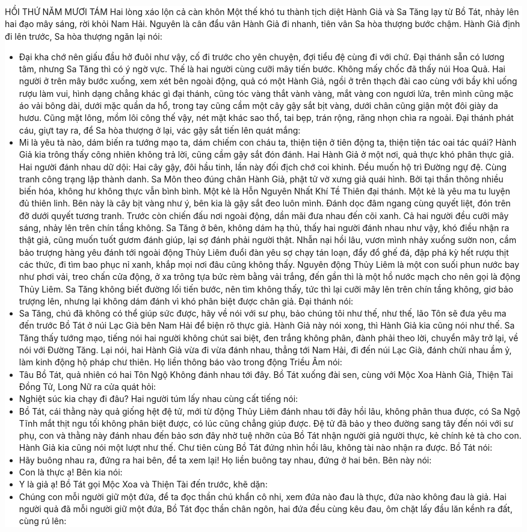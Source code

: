 HỒI THỨ NĂM MƯƠI TÁM
Hai lòng xáo lộn cả càn khôn
Một thế khó tu thành tịch diệt
Hành Giả và Sa Tăng lạy từ Bồ Tát, nhảy lên hai đạo mây sáng, rời khỏi Nam Hải. Nguyên là cân đẩu vân Hành Giả đi nhanh, tiên vân Sa hòa thượng bước chậm. Hành Giả định đi lên trước, Sa hòa thượng ngăn lại nói:
- Đại kha chớ nên giấu đầu hở đuôi như vậy, cố đi trước cho yên chuyện, đợi tiểu đệ cùng đi với chứ.
Đại thánh sẵn có lương tâm, nhưng Sa Tăng thì có ý ngờ vực. Thế là hai người cùng cưỡi mây tiến bước. Không mấy chốc đã thấy núi Hoa Quả. Hai người ở trên mây bước xuống, xem xét bên ngoài động, quả có một Hành Giả, ngồi ở trên thạch đài cao cùng với bầy khỉ uống rượu làm vui, hình dạng chẳng khác gì đại thánh, cũng tóc vàng thắt vành vàng, mắt vàng con ngươi lửa, trên mình cũng mặc áo vải bông dài, dưới mặc quần da hổ, trong tay cũng cầm một cây gậy sắt bịt vàng, dưới chân cũng giận một đôi giày da hươu. Cũng mặt lông, mồm lôi công thế vậy, nét mặt khác sao thổ, tai bẹp, trán rộng, răng nhọn chìa ra ngoài.
Đại thánh phát cáu, giựt tay ra, để Sa hòa thượng ở lại, vác gậy sắt tiến lên quát mắng:
- Mi là yêu tà nào, dám biến ra tướng mạo ta, dám chiếm con cháu ta, thiện tiện ở tiên động ta, thiện tiện tác oai tác quái?
Hành Giả kia trông thấy công nhiên không trả lời, cũng cầm gậy sắt đón đánh. Hai Hành Giả ở một nơi, quả thực khó phân thực giả. Hai người đánh nhau dữ dội:
Hai cây gậy, đôi hầu tinh, lần này đối địch chớ coi khinh. Đều muốn hộ trì Đường ngự đệ. Cùng tranh công trạng lập thành danh. Sa Môn theo đúng chân Hành Giả, phật tử vờ xưng giả quái hình. Bởi tại thần thông nhiều biến hóa, không hư không thực vẫn bình bình. Một kẻ là Hỗn Nguyên Nhất Khí Tề Thiên đại thánh. Một kẻ là yêu ma tu luyện đủ thiên linh. Bên này là cây bịt vàng như ý, bên kia là gậy sắt đeo luôn mình. Đánh dọc đâm ngang cùng quyết liệt, đón trên đỡ dưới quyết tương tranh. Trước còn chiến đấu nơi ngoài động, dần mãi đưa nhau đến cõi xanh.
Cả hai người đều cưỡi mây sáng, nhảy lên trên chín tầng không. Sa Tăng ở bên, không dám hạ thủ, thấy hai người đánh nhau như vậy, khó điều nhận ra thật giả, cũng muốn tuốt gươm đánh giúp, lại sợ đánh phải người thật. Nhẫn nại hồi lâu, vươn mình nhảy xuống sườn non, cầm bảo trượng hàng yêu đánh tới ngoài động Thủy Liêm đuổi đàn yêu sợ chạy tán loạn, đẩy đổ ghế đá, đập phá kỳ hết rượu thịt các thức, đi tìm bao phục nỉ xanh, khắp mọi nơi đâu cũng không thấy. Nguyên động Thủy Liêm là một con suối phun nước bay như phơi vải, treo chấn cửa động, ở xa trông tựa bức rèm bằng vải trắng, đến gần thì là một hồ nước mạch cho nên gọi là động Thủy Liêm. Sa Tăng không biết đường lối tiến bước, nên tìm không thấy, tức thì lại cưỡi mây lên trên chín tầng không, giơ bảo trượng lên, nhưng lại không dám đánh vì khó phân biệt được chân giả.
Đại thánh nói:
- Sa Tăng, chú đã không có thể giúp sức được, hãy về nói với sư phụ, bảo chúng tôi như thế, như thế, lão Tôn sẽ đưa yêu ma đến trước Bồ Tát ở núi Lạc Già bên Nam Hải để biện rõ thực giả.
Hành Giả này nói xong, thì Hành Giả kia cũng nói như thế.
Sa Tăng thấy tướng mạo, tiếng nói hai người không chút sai biệt, đen trắng không phân, đành phải theo lời, chuyển mây trở lại, về nói với Đường Tăng.
Lại nói, hai Hành Giả vừa đi vừa đánh nhau, thẳng tới Nam Hải, đi đến núi Lạc Già, đánh chửi nhau ầm ỷ, làm kinh động hộ pháp chư thiên. Họ liền thông báo vào trong động Triều Âm nói:
- Tâu Bồ Tát, quả nhiên có hai Tôn Ngộ Không đánh nhau tới đây.
Bồ Tát xuống đài sen, cùng với Mộc Xoa Hành Giả, Thiện Tài Đồng Tử, Long Nữ ra cửa quát hỏi:
- Nghiệt súc kia chạy đi đâu?
Hai người túm lấy nhau cùng cất tiếng nói:
- Bồ Tát, cái thằng này quả giống hệt đệ tử, mới từ động Thủy Liêm đánh nhau tới đây hồi lâu, không phân thua được, có Sa Ngộ Tĩnh mắt thịt ngu tối không phân biệt được, có lúc cũng chẳng giúp được. Đệ tử đã bảo y theo đường sang tây đến nói với sư phụ, con và thằng này đánh nhau đến bảo sơn đây nhờ tuệ nhỡn của Bồ Tát nhận người giả người thực, kẻ chính kẻ tà cho con.
Hành Giả kia cũng nói một lượt như thế. Chư tiên cùng Bồ Tát đứng nhìn hồi lâu, không tài nào nhận ra được.
Bồ Tát nói:
- Hãy buông nhau ra, đứng ra hai bên, để ta xem lại!
Họ liền buông tay nhau, đứng ở hai bên. Bên này nói:
- Con là thực ạ!
Bên kia nói:
- Y là giả ạ!
Bồ Tát gọi Mộc Xoa và Thiện Tài đến trước, khẽ dặn:
- Chúng con mỗi người giữ một đứa, để ta đọc thần chú khẩn cô nhi, xem đứa nào đau là thực, đứa nào không đau là giả.
Hai người quả đã mỗi người giữ một đứa, Bồ Tát đọc thần chân ngôn, hai đứa đều cùng kêu đau, ôm chặt lấy đầu lăn kềnh ra đất, cùng rú lên: